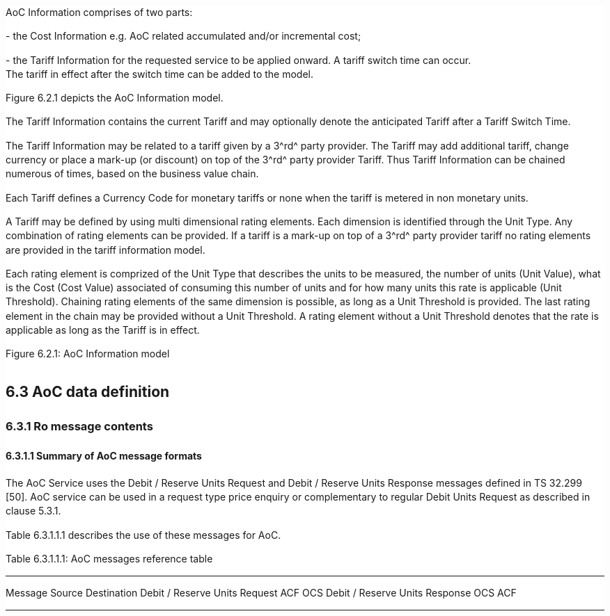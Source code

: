 AoC Information comprises of two parts:

\- the Cost Information e.g. AoC related accumulated and/or incremental
cost;

\- the Tariff Information for the requested service to be applied
onward. A tariff switch time can occur.\
The tariff in effect after the switch time can be added to the model.

Figure 6.2.1 depicts the AoC Information model.

The Tariff Information contains the current Tariff and may optionally
denote the anticipated Tariff after a Tariff Switch Time.

The Tariff Information may be related to a tariff given by a 3^rd^ party
provider. The Tariff may add additional tariff, change currency or place
a mark-up (or discount) on top of the 3^rd^ party provider Tariff. Thus
Tariff Information can be chained numerous of times, based on the
business value chain.

Each Tariff defines a Currency Code for monetary tariffs or none when
the tariff is metered in non monetary units.

A Tariff may be defined by using multi dimensional rating elements. Each
dimension is identified through the Unit Type. Any combination of rating
elements can be provided. If a tariff is a mark-up on top of a 3^rd^
party provider tariff no rating elements are provided in the tariff
information model.

Each rating element is comprized of the Unit Type that describes the
units to be measured, the number of units (Unit Value), what is the Cost
(Cost Value) associated of consuming this number of units and for how
many units this rate is applicable (Unit Threshold). Chaining rating
elements of the same dimension is possible, as long as a Unit Threshold
is provided. The last rating element in the chain may be provided
without a Unit Threshold. A rating element without a Unit Threshold
denotes that the rate is applicable as long as the Tariff is in effect.

Figure 6.2.1: AoC Information model

6.3 AoC data definition
-----------------------

### 6.3.1 Ro message contents

#### 6.3.1.1 Summary of AoC message formats

The AoC Service uses the Debit / Reserve Units Request and Debit /
Reserve Units Response messages defined in TS 32.299 \[50\]. AoC service
can be used in a request type price enquiry or complementary to regular
Debit Units Request as described in clause 5.3.1.

Table 6.3.1.1.1 describes the use of these messages for AoC.

Table 6.3.1.1.1: AoC messages reference table

  -------------------------------- -------- -------------
  Message                          Source   Destination
  Debit / Reserve Units Request    ACF      OCS
  Debit / Reserve Units Response   OCS      ACF
  -------------------------------- -------- -------------
